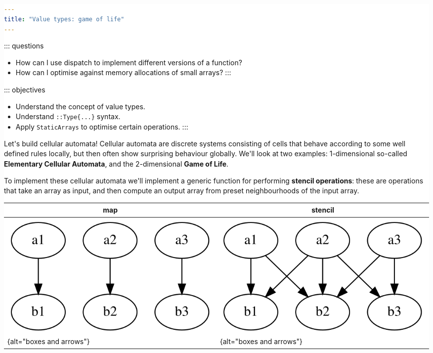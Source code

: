 ```yaml
---
title: "Value types: game of life"
---
```


::: questions
- How can I use dispatch to implement different versions of a function?
- How can I optimise against memory allocations of small arrays?
:::

::: objectives
- Understand the concept of value types.
- Understand `::Type{...}` syntax. 
- Apply `StaticArrays` to optimise certain operations.
:::

Let's build cellular automata! Cellular automata are discrete systems consisting of cells that behave according to some well defined rules locally, but then often show surprising behaviour globally. We'll look at two examples: 1-dimensional so-called **Elementary Cellular Automata**, and the 2-dimensional **Game of Life**.

To implement these cellular automata we'll implement a generic function for performing **stencil operations**: these are operations that take an array as input, and then compute an output array from preset neighbourhoods of the input array. 

| map                                                | stencil                                                |
|----------------------------------------------------|--------------------------------------------------------|
| ![](fig/map_operation.svg){alt="boxes and arrows"} | ![](fig/stencil_operation.svg){alt="boxes and arrows"} |
